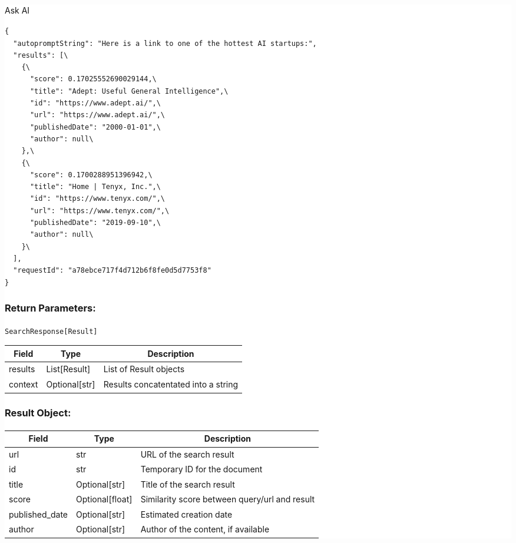 Ask AI

```
{
  "autopromptString": "Here is a link to one of the hottest AI startups:",
  "results": [\
    {\
      "score": 0.17025552690029144,\
      "title": "Adept: Useful General Intelligence",\
      "id": "https://www.adept.ai/",\
      "url": "https://www.adept.ai/",\
      "publishedDate": "2000-01-01",\
      "author": null\
    },\
    {\
      "score": 0.1700288951396942,\
      "title": "Home | Tenyx, Inc.",\
      "id": "https://www.tenyx.com/",\
      "url": "https://www.tenyx.com/",\
      "publishedDate": "2019-09-10",\
      "author": null\
    }\
  ],
  "requestId": "a78ebce717f4d712b6f8fe0d5d7753f8"
}

```

### [​](https://docs.exa.ai/sdks/python-sdk-specification\#return-parameters%3A)  Return Parameters:

`SearchResponse[Result]`

| Field | Type | Description |
| --- | --- | --- |
| results | List\[Result\] | List of Result objects |
| context | Optional\[str\] | Results concatentated into a string |

### [​](https://docs.exa.ai/sdks/python-sdk-specification\#result-object%3A)  Result Object:

| Field | Type | Description |
| --- | --- | --- |
| url | str | URL of the search result |
| id | str | Temporary ID for the document |
| title | Optional\[str\] | Title of the search result |
| score | Optional\[float\] | Similarity score between query/url and result |
| published\_date | Optional\[str\] | Estimated creation date |
| author | Optional\[str\] | Author of the content, if available |
